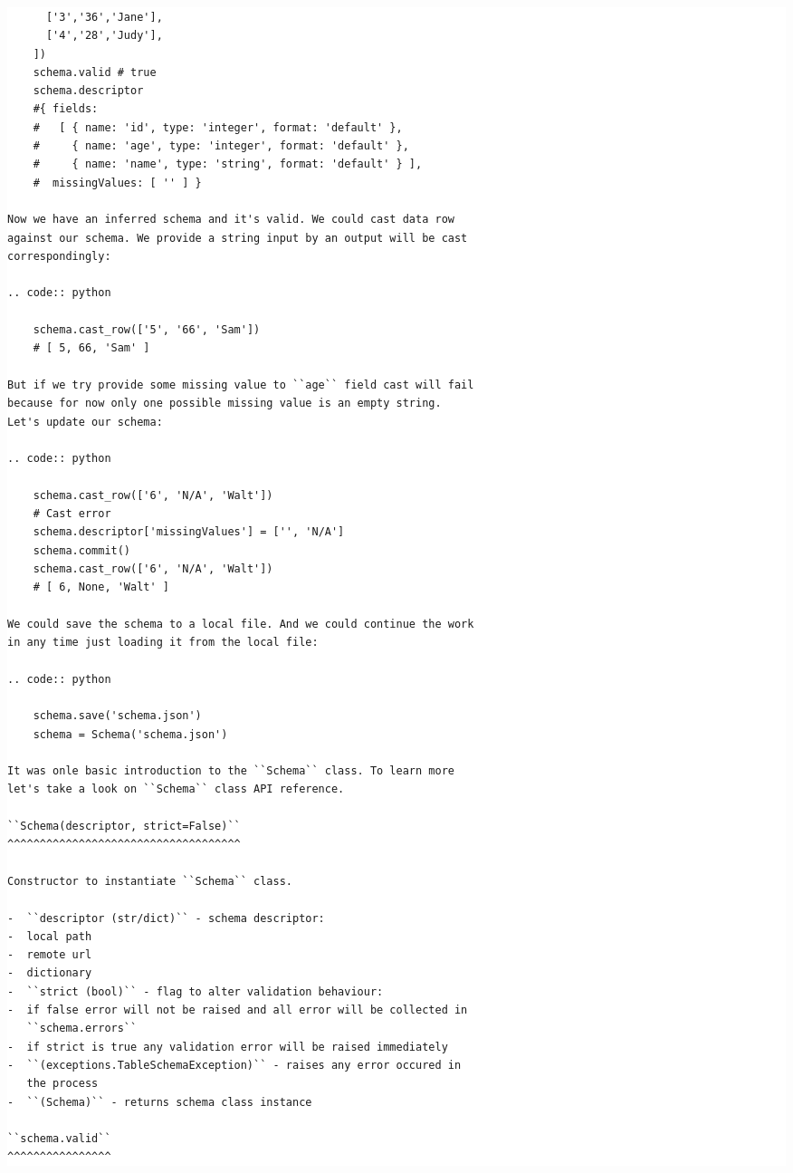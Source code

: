 ~~~~~~~~~~~~
      ['3','36','Jane'],
      ['4','28','Judy'],
    ])
    schema.valid # true
    schema.descriptor
    #{ fields:
    #   [ { name: 'id', type: 'integer', format: 'default' },
    #     { name: 'age', type: 'integer', format: 'default' },
    #     { name: 'name', type: 'string', format: 'default' } ],
    #  missingValues: [ '' ] }

Now we have an inferred schema and it's valid. We could cast data row
against our schema. We provide a string input by an output will be cast
correspondingly:

.. code:: python

    schema.cast_row(['5', '66', 'Sam'])
    # [ 5, 66, 'Sam' ]

But if we try provide some missing value to ``age`` field cast will fail
because for now only one possible missing value is an empty string.
Let's update our schema:

.. code:: python

    schema.cast_row(['6', 'N/A', 'Walt'])
    # Cast error
    schema.descriptor['missingValues'] = ['', 'N/A']
    schema.commit()
    schema.cast_row(['6', 'N/A', 'Walt'])
    # [ 6, None, 'Walt' ]

We could save the schema to a local file. And we could continue the work
in any time just loading it from the local file:

.. code:: python

    schema.save('schema.json')
    schema = Schema('schema.json')

It was onle basic introduction to the ``Schema`` class. To learn more
let's take a look on ``Schema`` class API reference.

``Schema(descriptor, strict=False)``
^^^^^^^^^^^^^^^^^^^^^^^^^^^^^^^^^^^^

Constructor to instantiate ``Schema`` class.

-  ``descriptor (str/dict)`` - schema descriptor:
-  local path
-  remote url
-  dictionary
-  ``strict (bool)`` - flag to alter validation behaviour:
-  if false error will not be raised and all error will be collected in
   ``schema.errors``
-  if strict is true any validation error will be raised immediately
-  ``(exceptions.TableSchemaException)`` - raises any error occured in
   the process
-  ``(Schema)`` - returns schema class instance

``schema.valid``
^^^^^^^^^^^^^^^^
~~~~~~~~~~~~